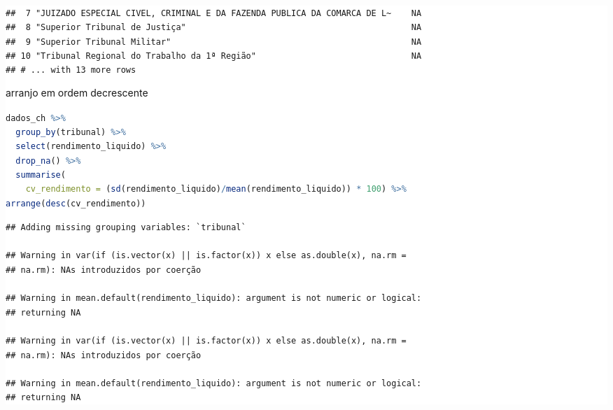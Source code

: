     ##  7 "JUIZADO ESPECIAL CIVEL, CRIMINAL E DA FAZENDA PUBLICA DA COMARCA DE L~    NA
    ##  8 "Superior Tribunal de Justiça"                                             NA
    ##  9 "Superior Tribunal Militar"                                                NA
    ## 10 "Tribunal Regional do Trabalho da 1ª Região"                               NA
    ## # ... with 13 more rows

arranjo em ordem decrescente

``` r
dados_ch %>% 
  group_by(tribunal) %>% 
  select(rendimento_liquido) %>% 
  drop_na() %>% 
  summarise(
    cv_rendimento = (sd(rendimento_liquido)/mean(rendimento_liquido)) * 100) %>% 
arrange(desc(cv_rendimento))
```

    ## Adding missing grouping variables: `tribunal`

    ## Warning in var(if (is.vector(x) || is.factor(x)) x else as.double(x), na.rm =
    ## na.rm): NAs introduzidos por coerção

    ## Warning in mean.default(rendimento_liquido): argument is not numeric or logical:
    ## returning NA

    ## Warning in var(if (is.vector(x) || is.factor(x)) x else as.double(x), na.rm =
    ## na.rm): NAs introduzidos por coerção

    ## Warning in mean.default(rendimento_liquido): argument is not numeric or logical:
    ## returning NA
